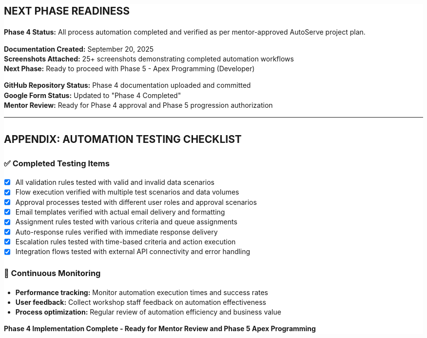 ## NEXT PHASE READINESS

**Phase 4 Status:** All process automation completed and verified as per mentor-approved AutoServe project plan.

**Documentation Created:** September 20, 2025  
**Screenshots Attached:** 25+ screenshots demonstrating completed automation workflows  
**Next Phase:** Ready to proceed with Phase 5 - Apex Programming (Developer)  

**GitHub Repository Status:** Phase 4 documentation uploaded and committed  
**Google Form Status:** Updated to "Phase 4 Completed"  
**Mentor Review:** Ready for Phase 4 approval and Phase 5 progression authorization  

---

## APPENDIX: AUTOMATION TESTING CHECKLIST

### ✅ Completed Testing Items
- [x] All validation rules tested with valid and invalid data scenarios  
- [x] Flow execution verified with multiple test scenarios and data volumes  
- [x] Approval processes tested with different user roles and approval scenarios  
- [x] Email templates verified with actual email delivery and formatting  
- [x] Assignment rules tested with various criteria and queue assignments  
- [x] Auto-response rules verified with immediate response delivery  
- [x] Escalation rules tested with time-based criteria and action execution  
- [x] Integration flows tested with external API connectivity and error handling  

### 🔄 Continuous Monitoring
- **Performance tracking:** Monitor automation execution times and success rates  
- **User feedback:** Collect workshop staff feedback on automation effectiveness  
- **Process optimization:** Regular review of automation efficiency and business value  

**Phase 4 Implementation Complete - Ready for Mentor Review and Phase 5 Apex Programming**